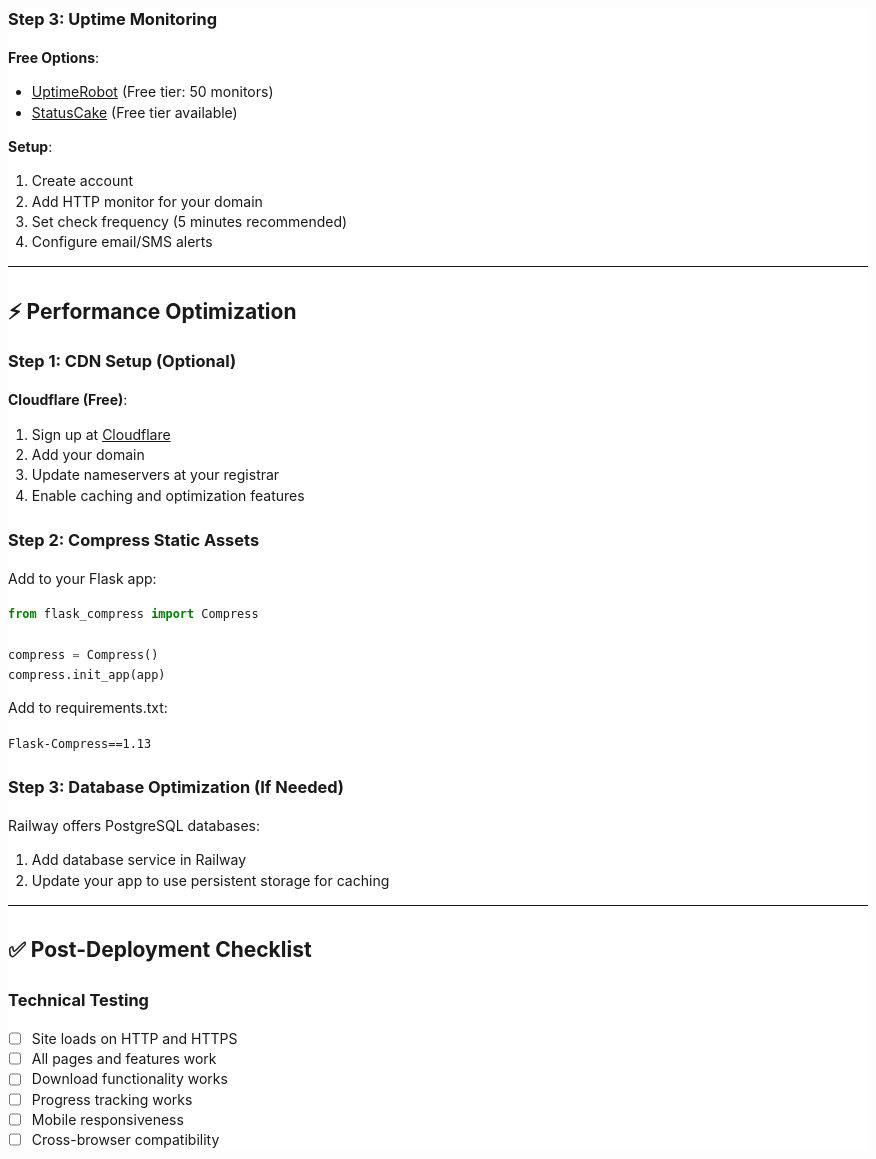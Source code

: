 ### Step 3: Uptime Monitoring
**Free Options**:
- [UptimeRobot](https://uptimerobot.com/) (Free tier: 50 monitors)
- [StatusCake](https://www.statuscake.com/) (Free tier available)

**Setup**:
1. Create account
2. Add HTTP monitor for your domain
3. Set check frequency (5 minutes recommended)
4. Configure email/SMS alerts

---

## ⚡ Performance Optimization

### Step 1: CDN Setup (Optional)
**Cloudflare (Free)**:
1. Sign up at [Cloudflare](https://cloudflare.com)
2. Add your domain
3. Update nameservers at your registrar
4. Enable caching and optimization features

### Step 2: Compress Static Assets
Add to your Flask app:
```python
from flask_compress import Compress

compress = Compress()
compress.init_app(app)
```

Add to requirements.txt:
```
Flask-Compress==1.13
```

### Step 3: Database Optimization (If Needed)
Railway offers PostgreSQL databases:
1. Add database service in Railway
2. Update your app to use persistent storage for caching

---

## ✅ Post-Deployment Checklist

### Technical Testing
- [ ] Site loads on HTTP and HTTPS
- [ ] All pages and features work
- [ ] Download functionality works
- [ ] Progress tracking works
- [ ] Mobile responsiveness
- [ ] Cross-browser compatibility
